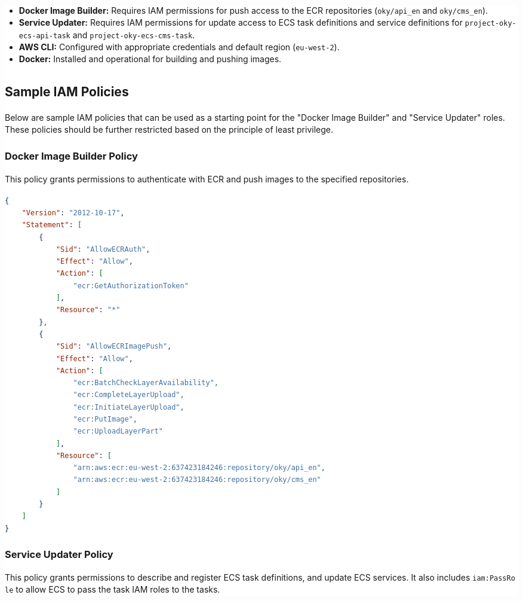 *   **Docker Image Builder:** Requires IAM permissions for push access to the ECR repositories (`oky/api_en` and `oky/cms_en`).
*   **Service Updater:** Requires IAM permissions for update access to ECS task definitions and service definitions for `project-oky-ecs-api-task` and `project-oky-ecs-cms-task`.
*   **AWS CLI:** Configured with appropriate credentials and default region (`eu-west-2`).
*   **Docker:** Installed and operational for building and pushing images.

## Sample IAM Policies

Below are sample IAM policies that can be used as a starting point for the "Docker Image Builder" and "Service Updater" roles. These policies should be further restricted based on the principle of least privilege.

### Docker Image Builder Policy

This policy grants permissions to authenticate with ECR and push images to the specified repositories.

```json
{
    "Version": "2012-10-17",
    "Statement": [
        {
            "Sid": "AllowECRAuth",
            "Effect": "Allow",
            "Action": [
                "ecr:GetAuthorizationToken"
            ],
            "Resource": "*"
        },
        {
            "Sid": "AllowECRImagePush",
            "Effect": "Allow",
            "Action": [
                "ecr:BatchCheckLayerAvailability",
                "ecr:CompleteLayerUpload",
                "ecr:InitiateLayerUpload",
                "ecr:PutImage",
                "ecr:UploadLayerPart"
            ],
            "Resource": [
                "arn:aws:ecr:eu-west-2:637423184246:repository/oky/api_en",
                "arn:aws:ecr:eu-west-2:637423184246:repository/oky/cms_en"
            ]
        }
    ]
}
```

### Service Updater Policy

This policy grants permissions to describe and register ECS task definitions, and update ECS services. It also includes `iam:PassRole` to allow ECS to pass the task IAM roles to the tasks.
